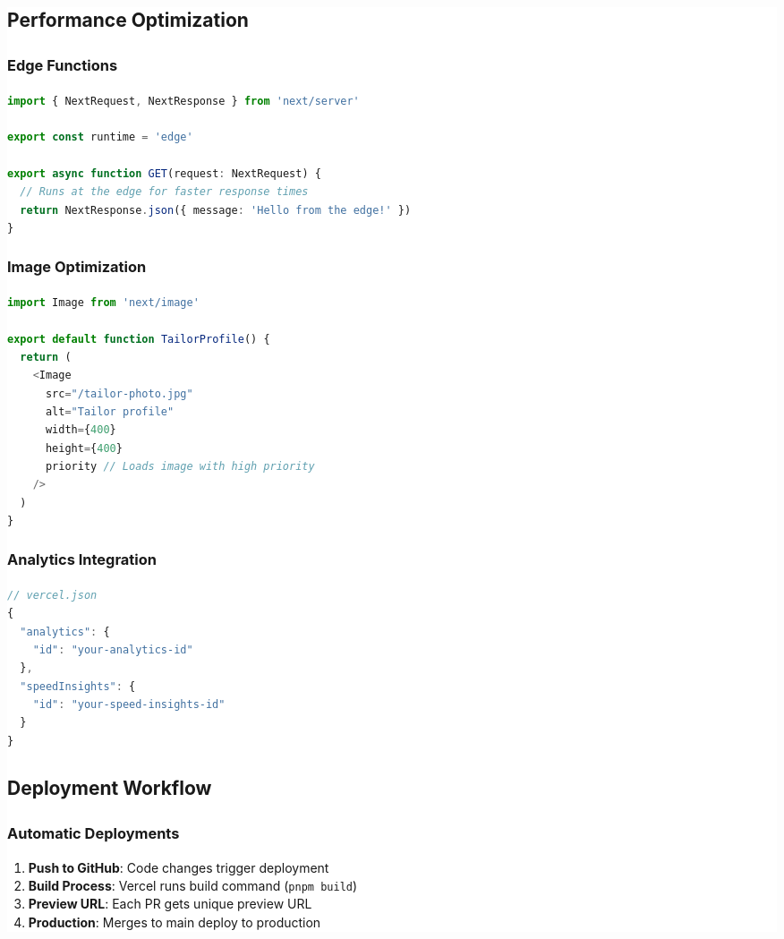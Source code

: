 ## Performance Optimization

### Edge Functions
```typescript
import { NextRequest, NextResponse } from 'next/server'

export const runtime = 'edge'

export async function GET(request: NextRequest) {
  // Runs at the edge for faster response times
  return NextResponse.json({ message: 'Hello from the edge!' })
}
```

### Image Optimization
```typescript
import Image from 'next/image'

export default function TailorProfile() {
  return (
    <Image
      src="/tailor-photo.jpg"
      alt="Tailor profile"
      width={400}
      height={400}
      priority // Loads image with high priority
    />
  )
}
```

### Analytics Integration
```javascript
// vercel.json
{
  "analytics": {
    "id": "your-analytics-id"
  },
  "speedInsights": {
    "id": "your-speed-insights-id"
  }
}
```

## Deployment Workflow

### Automatic Deployments
1. **Push to GitHub**: Code changes trigger deployment
2. **Build Process**: Vercel runs build command (`pnpm build`)
3. **Preview URL**: Each PR gets unique preview URL
4. **Production**: Merges to main deploy to production
